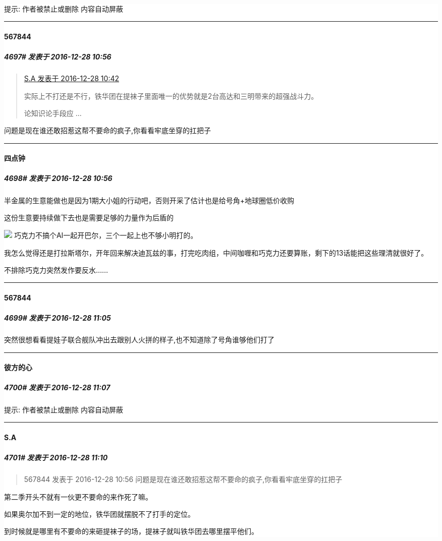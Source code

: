 提示: 作者被禁止或删除 内容自动屏蔽

*****

####  567844  
##### 4697#       发表于 2016-12-28 10:56

<blockquote><a href="httphttps://bbs.saraba1st.com/2b/forum.php?mod=redirect&amp;goto=findpost&amp;pid=34622737&amp;ptid=1336845" target="_blank">S.A 发表于 2016-12-28 10:42</a>

实际上不打还是不行，铁华团在提袜子里面唯一的优势就是2台高达和三明带来的超强战斗力。

论知识论手段应 ...</blockquote>
问题是现在谁还敢招惹这帮不要命的疯子,你看看牢底坐穿的扛把子

*****

####  四点钟  
##### 4698#       发表于 2016-12-28 10:56

半金属的生意能做也是因为1期大小姐的行动吧，否则开采了估计也是给号角+地球圈低价收购

这份生意要持续做下去也是需要足够的力量作为后盾的

<img src="https://static.saraba1st.com/image/smiley/face/28.gif" referrerpolicy="no-referrer"> 巧克力不搞个AI一起开巴尔，三个一起上也不够小明打的。

我怎么觉得还是打拉斯塔尔，开年回来解决迪瓦兹的事，打完吃肉组，中间咖喱和巧克力还要算账，剩下的13话能把这些理清就很好了。

不排除巧克力突然发作要反水……

*****

####  567844  
##### 4699#       发表于 2016-12-28 11:05

突然很想看看提娃子联合舰队冲出去跟别人火拼的样子,也不知道除了号角谁够他们打了

*****

####  彼方的心  
##### 4700#       发表于 2016-12-28 11:07

提示: 作者被禁止或删除 内容自动屏蔽

*****

####  S.A  
##### 4701#       发表于 2016-12-28 11:10

<blockquote>567844 发表于 2016-12-28 10:56
问题是现在谁还敢招惹这帮不要命的疯子,你看看牢底坐穿的扛把子</blockquote>
第二季开头不就有一伙更不要命的来作死了嘛。

如果奥尔加不到一定的地位，铁华团就摆脱不了打手的定位。

到时候就是哪里有不要命的来砸提袜子的场，提袜子就叫铁华团去哪里摆平他们。
